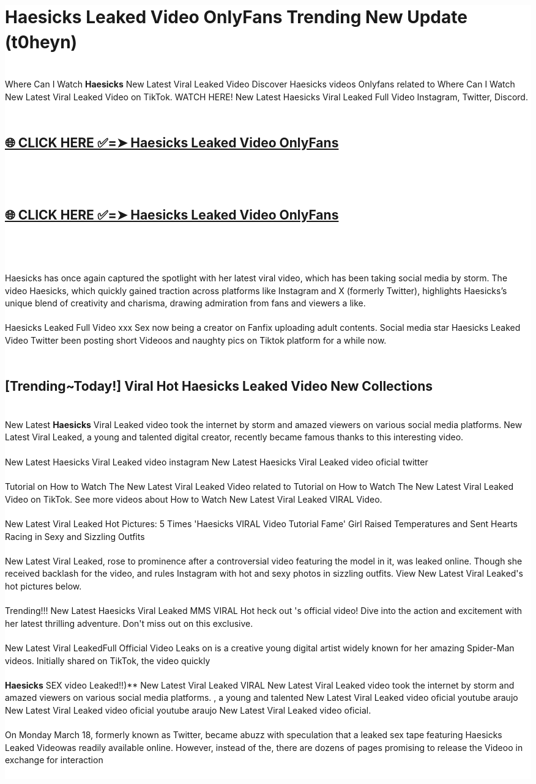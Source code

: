 # Haesicks Leaked Video OnlyFans Trending New Update (t0heyn)<br>
<br>
Where Can I Watch <strong>Haesicks</strong> New Latest Viral Leaked Video Discover Haesicks videos Onlyfans related to Where Can I Watch New Latest Viral Leaked Video on TikTok. WATCH HERE! New Latest Haesicks Viral Leaked Full Video Instagram, Twitter, Discord.
<br>
<br>
<h2><a href="https://play.trustnlinepharmacy.us?title=Clip_Haesicks">🌐 CLICK HERE ✅=➤ Haesicks Leaked Video OnlyFans</a></h2><br>
<br>
<h2><a href="https://play.trustnlinepharmacy.us?title=Clip_Haesicks">🌐 CLICK HERE ✅=➤ Haesicks Leaked Video OnlyFans</a></h2><br>
<br>
<br>
Haesicks has once again captured the spotlight with her latest viral video, which has been taking social media by storm. The video Haesicks, which quickly gained traction across platforms like Instagram and X (formerly Twitter), highlights Haesicks’s unique blend of creativity and charisma, drawing admiration from fans and viewers a like.
<br><br>
Haesicks Leaked Full Video xxx Sex now being a creator on Fanfix uploading adult contents. Social media star Haesicks Leaked Video Twitter been posting short Videoos and naughty pics on Tiktok platform for a while now.
<br><br>
<h2>[Trending~Today!] Viral Hot Haesicks Leaked Video New Collections</h2>
<br>
New Latest <strong>Haesicks</strong> Viral Leaked video took the internet by storm and amazed viewers on various social media platforms. New Latest Viral Leaked, a young and talented digital creator, recently became famous thanks to this interesting video.
<br><br>
New Latest Haesicks Viral Leaked video instagram New Latest Haesicks Viral Leaked video oficial twitter
<br><br>
Tutorial on How to Watch The New Latest Viral Leaked Video related to Tutorial on How to Watch The New Latest Viral Leaked Video on TikTok. See more videos about How to Watch New Latest Viral Leaked VIRAL Video.
<br><br>
New Latest Viral Leaked Hot Pictures: 5 Times 'Haesicks VIRAL Video Tutorial Fame' Girl Raised Temperatures and Sent Hearts Racing in Sexy and Sizzling Outfits
<br><br>
New Latest Viral Leaked, rose to prominence after a controversial video featuring the model in it, was leaked online. Though she received backlash for the video, and rules Instagram with hot and sexy photos in sizzling outfits. View New Latest Viral Leaked's hot pictures below.
<br><br>
Trending!!! New Latest Haesicks Viral Leaked MMS VIRAL Hot heck out 's official video! Dive into the action and excitement with her latest thrilling adventure. Don't miss out on this exclusive.
<br><br>
New Latest Viral LeakedFull Official Video Leaks on  is a creative young digital artist widely known for her amazing Spider-Man videos. Initially shared on TikTok, the video quickly
<br><br>
<strong>Haesicks</strong> SEX video Leaked!!)** New Latest Viral Leaked VIRAL New Latest Viral Leaked video took the internet by storm and amazed viewers on various social media platforms. , a young and talented New Latest Viral Leaked video oficial youtube araujo New Latest Viral Leaked video oficial youtube araujo New Latest Viral Leaked video oficial.
<br><br>
On Monday March 18, formerly known as Twitter, became abuzz with speculation that a leaked sex tape featuring Haesicks Leaked Videowas readily available online. However, instead of the, there are dozens of pages promising to release the Videoo in exchange for interaction
<br><br>
